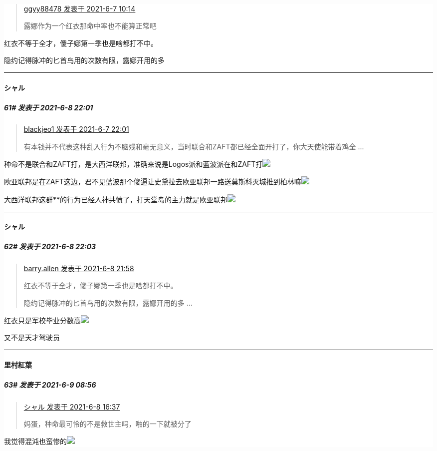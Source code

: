 <blockquote><a href="httphttps://bbs.saraba1st.com/2b/forum.php?mod=redirect&amp;goto=findpost&amp;pid=51501227&amp;ptid=2008514" target="_blank">ggyy88478 发表于 2021-6-7 10:14</a>

露娜作为一个红衣那命中率也不能算正常吧</blockquote>
红衣不等于全才，傻子娜第一季也是啥都打不中。


隐约记得脉冲的匕首鸟用的次数有限，露娜开用的多




*****

####  シャル  
##### 61#       发表于 2021-6-8 22:01


<blockquote><a href="httphttps://bbs.saraba1st.com/2b/forum.php?mod=redirect&amp;goto=findpost&amp;pid=51509046&amp;ptid=2008514" target="_blank">blackjeo1 发表于 2021-6-7 22:01</a>

有本钱并不代表这种乱入行为不脑残和毫无意义，当时联合和ZAFT都已经全面开打了，你大天使能带着鸡全 ...</blockquote>
种命不是联合和ZAFT打，是大西洋联邦，准确来说是Logos派和蓝波派在和ZAFT打<img src="https://static.saraba1st.com/image/smiley/face2017/067.png" referrerpolicy="no-referrer">


欧亚联邦是在ZAFT这边，君不见蓝波那个傻逼让史黛拉去欧亚联邦一路送莫斯科灭城推到柏林嘛<img src="https://static.saraba1st.com/image/smiley/face2017/067.png" referrerpolicy="no-referrer">


大西洋联邦这群**的行为已经人神共愤了，打天堂岛的主力就是欧亚联邦<img src="https://static.saraba1st.com/image/smiley/face2017/047.png" referrerpolicy="no-referrer">


*****

####  シャル  
##### 62#       发表于 2021-6-8 22:03


<blockquote><a href="httphttps://bbs.saraba1st.com/2b/forum.php?mod=redirect&amp;goto=findpost&amp;pid=51520916&amp;ptid=2008514" target="_blank">barry.allen 发表于 2021-6-8 21:58</a>

红衣不等于全才，傻子娜第一季也是啥都打不中。


隐约记得脉冲的匕首鸟用的次数有限，露娜开用的多 ...</blockquote>
红衣只是军校毕业分数高<img src="https://static.saraba1st.com/image/smiley/face2017/047.png" referrerpolicy="no-referrer">


又不是天才驾驶员


*****

####  里村紅葉  
##### 63#       发表于 2021-6-9 08:56


<blockquote><a href="httphttps://bbs.saraba1st.com/2b/forum.php?mod=redirect&amp;goto=findpost&amp;pid=51517427&amp;ptid=2008514" target="_blank">シャル 发表于 2021-6-8 16:37</a>

妈蛋，种命最可怜的不是救世主吗，啪的一下就被分了</blockquote>
我觉得混沌也蛮惨的<img src="https://static.saraba1st.com/image/smiley/face2017/067.png" referrerpolicy="no-referrer">
